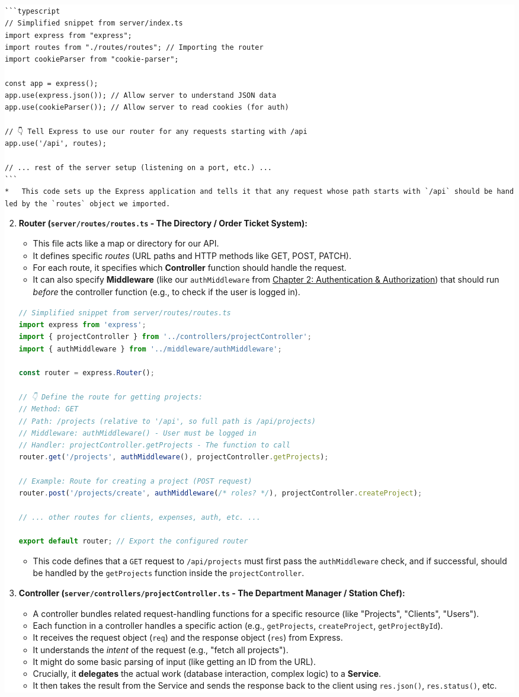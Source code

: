     ```typescript
    // Simplified snippet from server/index.ts
    import express from "express";
    import routes from "./routes/routes"; // Importing the router
    import cookieParser from "cookie-parser";

    const app = express();
    app.use(express.json()); // Allow server to understand JSON data
    app.use(cookieParser()); // Allow server to read cookies (for auth)

    // 👇 Tell Express to use our router for any requests starting with /api
    app.use('/api', routes);

    // ... rest of the server setup (listening on a port, etc.) ...
    ```
    *   This code sets up the Express application and tells it that any request whose path starts with `/api` should be handled by the `routes` object we imported.

2.  **Router (`server/routes/routes.ts` - The Directory / Order Ticket System):**
    *   This file acts like a map or directory for our API.
    *   It defines specific *routes* (URL paths and HTTP methods like GET, POST, PATCH).
    *   For each route, it specifies which **Controller** function should handle the request.
    *   It can also specify **Middleware** (like our `authMiddleware` from [Chapter 2: Authentication & Authorization](02_authentication___authorization_.md)) that should run *before* the controller function (e.g., to check if the user is logged in).

    ```typescript
    // Simplified snippet from server/routes/routes.ts
    import express from 'express';
    import { projectController } from '../controllers/projectController';
    import { authMiddleware } from '../middleware/authMiddleware';

    const router = express.Router();

    // 👇 Define the route for getting projects:
    // Method: GET
    // Path: /projects (relative to '/api', so full path is /api/projects)
    // Middleware: authMiddleware() - User must be logged in
    // Handler: projectController.getProjects - The function to call
    router.get('/projects', authMiddleware(), projectController.getProjects);

    // Example: Route for creating a project (POST request)
    router.post('/projects/create', authMiddleware(/* roles? */), projectController.createProject);

    // ... other routes for clients, expenses, auth, etc. ...

    export default router; // Export the configured router
    ```
    *   This code defines that a `GET` request to `/api/projects` must first pass the `authMiddleware` check, and if successful, should be handled by the `getProjects` function inside the `projectController`.

3.  **Controller (`server/controllers/projectController.ts` - The Department Manager / Station Chef):**
    *   A controller bundles related request-handling functions for a specific resource (like "Projects", "Clients", "Users").
    *   Each function in a controller handles a specific action (e.g., `getProjects`, `createProject`, `getProjectById`).
    *   It receives the request object (`req`) and the response object (`res`) from Express.
    *   It understands the *intent* of the request (e.g., "fetch all projects").
    *   It might do some basic parsing of input (like getting an ID from the URL).
    *   Crucially, it **delegates** the actual work (database interaction, complex logic) to a **Service**.
    *   It then takes the result from the Service and sends the response back to the client using `res.json()`, `res.status()`, etc.
